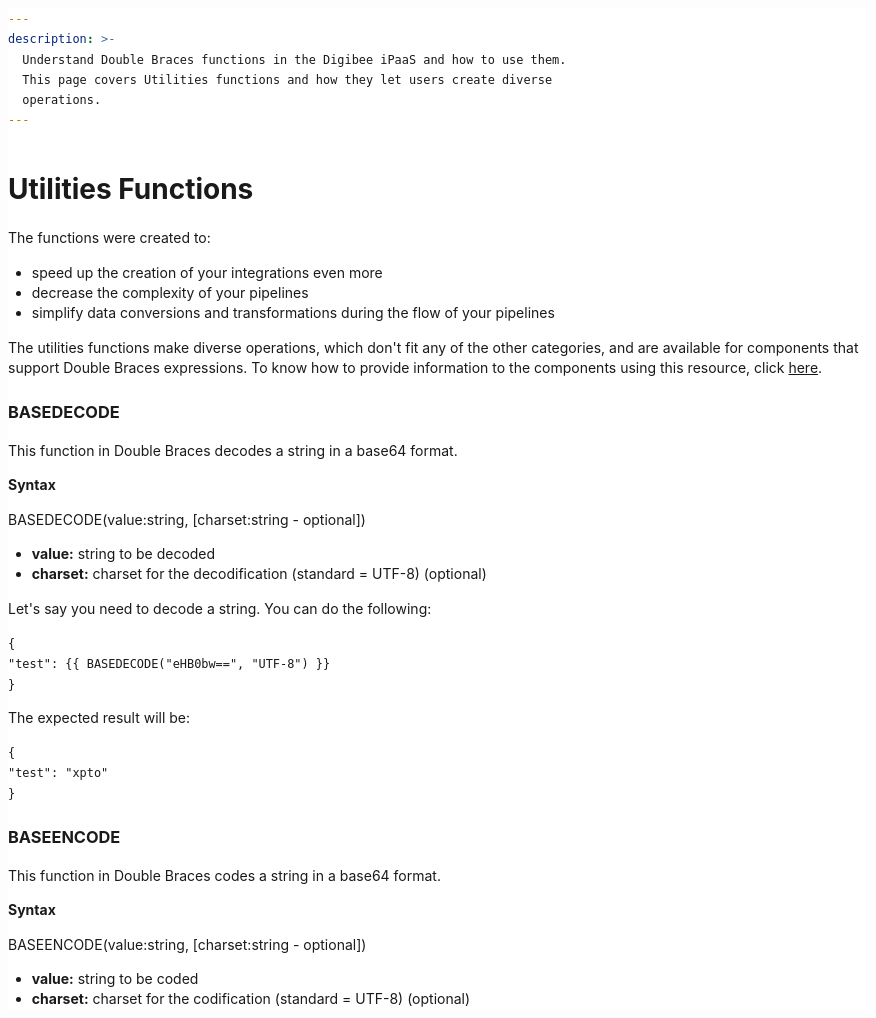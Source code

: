 ```yaml
---
description: >-
  Understand Double Braces functions in the Digibee iPaaS and how to use them.
  This page covers Utilities functions and how they let users create diverse
  operations.
---
```


# Utilities Functions

The functions were created to:

* speed up the creation of your integrations even more
* decrease the complexity of your pipelines
* simplify data conversions and transformations during the flow of your pipelines

The utilities functions make diverse operations, which don't fit any of the other categories, and are available for components that support Double Braces expressions. To know how to provide information to the components using this resource, click [here](./).

### BASEDECODE <a href="#basedecode" id="basedecode"></a>

This function in Double Braces decodes a string in a base64 format.

**Syntax**

BASEDECODE(value:string, \[charset:string - optional])

* **value:** string to be decoded
* **charset:** charset for the decodification (standard = UTF-8) (optional)

Let's say you need to decode a string. You can do the following:

```
{
"test": {{ BASEDECODE("eHB0bw==", "UTF-8") }}
}
```

The expected result will be:

```
{
"test": "xpto"
}
```

### BASEENCODE <a href="#baseencode" id="baseencode"></a>

This function in Double Braces codes a string in a base64 format.

**Syntax**

BASEENCODE(value:string, \[charset:string - optional])

* **value:** string to be coded
* **charset:** charset for the codification (standard = UTF-8) (optional)
